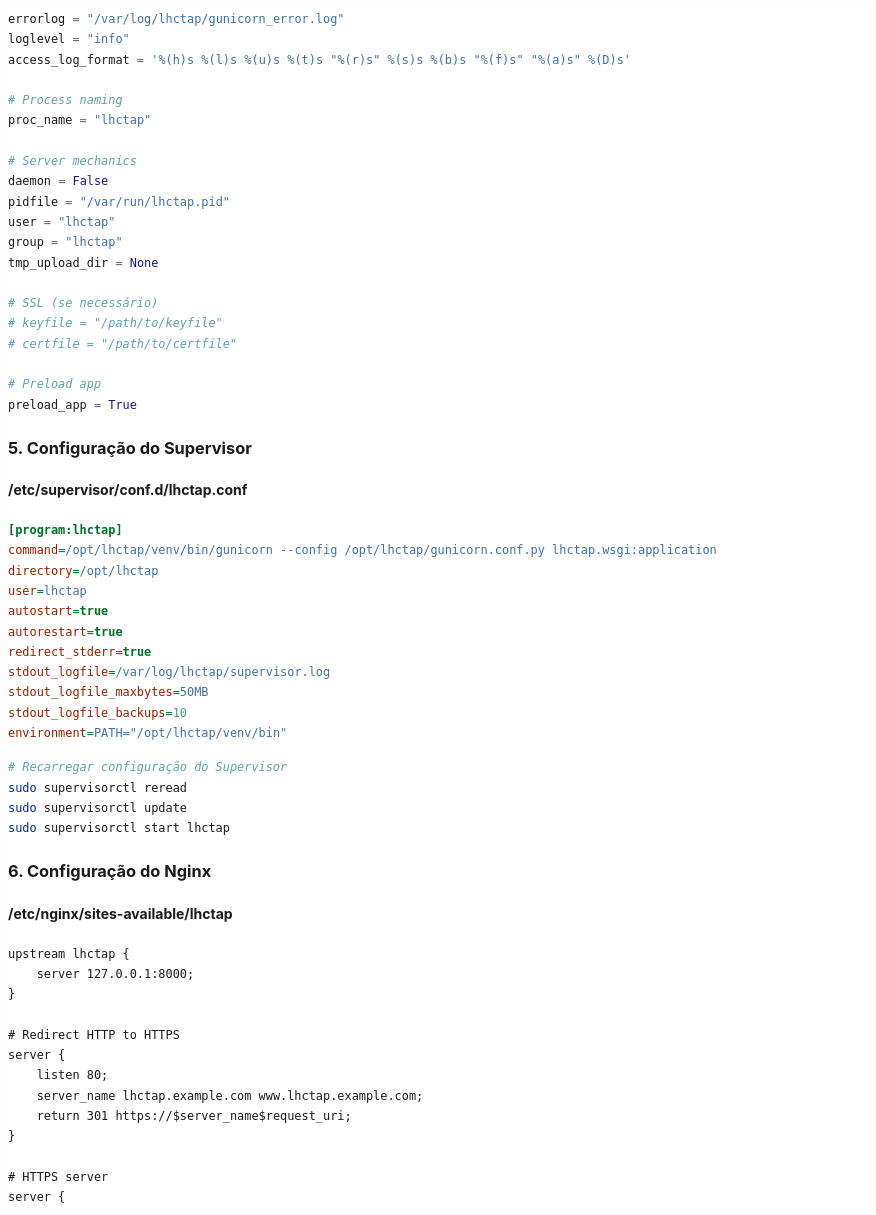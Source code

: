 ```python
errorlog = "/var/log/lhctap/gunicorn_error.log"
loglevel = "info"
access_log_format = '%(h)s %(l)s %(u)s %(t)s "%(r)s" %(s)s %(b)s "%(f)s" "%(a)s" %(D)s'

# Process naming
proc_name = "lhctap"

# Server mechanics
daemon = False
pidfile = "/var/run/lhctap.pid"
user = "lhctap"
group = "lhctap"
tmp_upload_dir = None

# SSL (se necessário)
# keyfile = "/path/to/keyfile"
# certfile = "/path/to/certfile"

# Preload app
preload_app = True
```

### 5. Configuração do Supervisor

#### /etc/supervisor/conf.d/lhctap.conf

```ini
[program:lhctap]
command=/opt/lhctap/venv/bin/gunicorn --config /opt/lhctap/gunicorn.conf.py lhctap.wsgi:application
directory=/opt/lhctap
user=lhctap
autostart=true
autorestart=true
redirect_stderr=true
stdout_logfile=/var/log/lhctap/supervisor.log
stdout_logfile_maxbytes=50MB
stdout_logfile_backups=10
environment=PATH="/opt/lhctap/venv/bin"
```

```bash
# Recarregar configuração do Supervisor
sudo supervisorctl reread
sudo supervisorctl update
sudo supervisorctl start lhctap
```

### 6. Configuração do Nginx

#### /etc/nginx/sites-available/lhctap

```nginx
upstream lhctap {
    server 127.0.0.1:8000;
}

# Redirect HTTP to HTTPS
server {
    listen 80;
    server_name lhctap.example.com www.lhctap.example.com;
    return 301 https://$server_name$request_uri;
}

# HTTPS server
server {
```